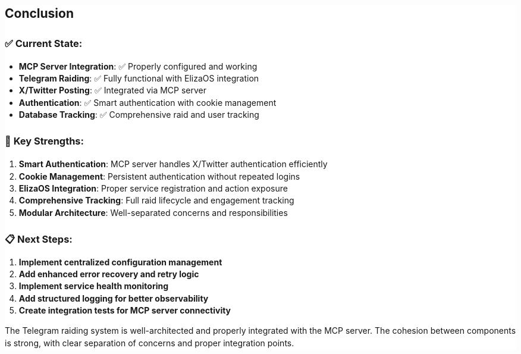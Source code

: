
## Conclusion

### ✅ **Current State:**
- **MCP Server Integration**: ✅ Properly configured and working
- **Telegram Raiding**: ✅ Fully functional with ElizaOS integration
- **X/Twitter Posting**: ✅ Integrated via MCP server
- **Authentication**: ✅ Smart authentication with cookie management
- **Database Tracking**: ✅ Comprehensive raid and user tracking

### 🎯 **Key Strengths:**
1. **Smart Authentication**: MCP server handles X/Twitter authentication efficiently
2. **Cookie Management**: Persistent authentication without repeated logins
3. **ElizaOS Integration**: Proper service registration and action exposure
4. **Comprehensive Tracking**: Full raid lifecycle and engagement tracking
5. **Modular Architecture**: Well-separated concerns and responsibilities

### 📋 **Next Steps:**
1. **Implement centralized configuration management**
2. **Add enhanced error recovery and retry logic**
3. **Implement service health monitoring**
4. **Add structured logging for better observability**
5. **Create integration tests for MCP server connectivity**

The Telegram raiding system is well-architected and properly integrated with the MCP server. The cohesion between components is strong, with clear separation of concerns and proper integration points.
